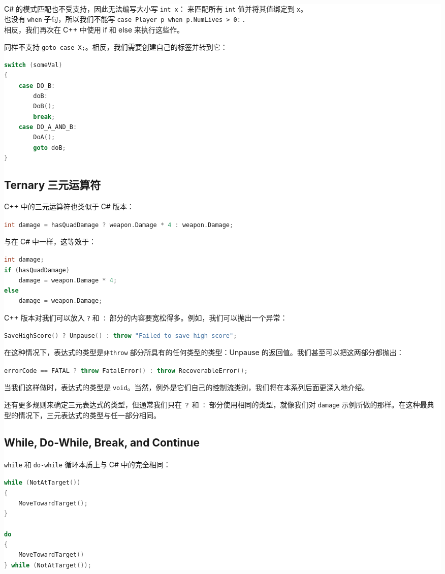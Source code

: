 C# 的模式匹配也不受支持，因此无法编写大小写 `int x`： 来匹配所有 `int` 值并将其值绑定到 `x`。
</br>也没有 `when` 子句，所以我们不能写 `case Player p when p.NumLives > 0:` .
</br>相反，我们再次在 C++ 中使用 if 和 else 来执行这些作。

同样不支持 `goto case X;`。相反，我们需要创建自己的标签并转到它：

```c++
switch (someVal)
{
    case DO_B:
        doB:
        DoB();
        break;
    case DO_A_AND_B:
        DoA();
        goto doB;
}
```

## Ternary  三元运算符

C++ 中的三元运算符也类似于 C# 版本：

```c++
int damage = hasQuadDamage ? weapon.Damage * 4 : weapon.Damage;
```

与在 C# 中一样，这等效于：

```c++
int damage;
if (hasQuadDamage)
    damage = weapon.Damage * 4;
else
    damage = weapon.Damage;
```

C++ 版本对我们可以放入 `?` 和 `：` 部分的内容要宽松得多。例如，我们可以抛出一个异常：

```c++
SaveHighScore() ? Unpause() : throw "Failed to save high score";
```

在这种情况下，表达式的类型是`非throw` 部分所具有的任何类型的类型：Unpause 的返回值。我们甚至可以把这两部分都抛出：

```c++
errorCode == FATAL ? throw FatalError() : throw RecoverableError();
```

当我们这样做时，表达式的类型是 `void`。当然，例外是它们自己的控制流类别，我们将在本系列后面更深入地介绍。

还有更多规则来确定三元表达式的类型，但通常我们只在 `？` 和 `：` 部分使用相同的类型，就像我们对 `damage` 示例所做的那样。在这种最典型的情况下，三元表达式的类型与任一部分相同。

## While, Do-While, Break, and Continue


`while` 和 `do-while` 循环本质上与 C# 中的完全相同：

```c++
while (NotAtTarget())
{
    MoveTowardTarget();
}
 
do
{
    MoveTowardTarget()
} while (NotAtTarget());
```
